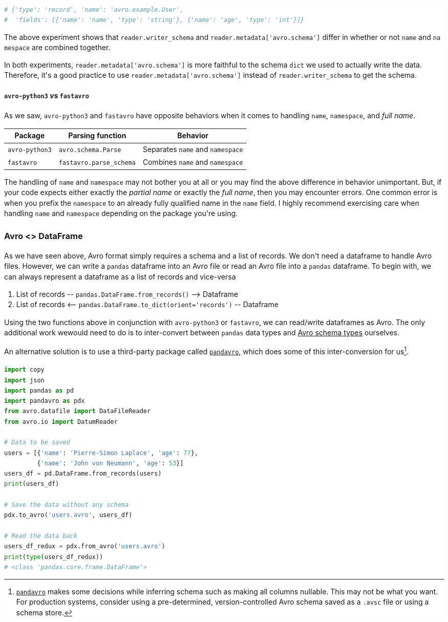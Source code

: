 ```python
# {'type': 'record', 'name': 'avro.example.User',
#  'fields': [{'name': 'name', 'type': 'string'}, {'name': 'age', 'type': 'int'}]}
```
The above experiment shows that `reader.writer_schema` and `reader.metadata['avro.schema']`
differ in whether or not `name` and `namespace` are combined together.

In both experiments, `reader.metadata['avro.schema']` is more faithful to the
schema `dict` we used to actually write the data. Therefore, it's a good practice to use
`reader.metadata['avro.schema']` instead of `reader.writer_schema` to get the schema.

#### `avro-python3` _vs_ `fastavro`
As we saw, `avro-python3` and `fastavro` have opposite behaviors when it comes to handling `name`,
`namespace`, and _full name_.

| Package        | Parsing function        | Behavior                         |
|----------------|-------------------------|----------------------------------|
| `avro-python3` | `avro.schema.Parse`     | Separates `name` and `namespace` |
| `fastavro`     | `fastavro.parse_schema` | Combines `name` and `namespace`  |

The handling of `name` and `namespace` may not bother you at all or you may find the above
difference in behavior unimportant. But, if your code expects either
exactly the _partial name_ or exactly the _full name_, then you may encounter errors.
One common error is when you prefix the `namespace` to an already fully qualified name in the
`name` field. I highly recommend exercising care when handling `name` and `namespace`
depending on the package you're using.

### Avro <> DataFrame
As we have seen above, Avro format simply requires a schema and a list of records. We don't need
a dataframe to handle Avro files. However, we can write a `pandas` dataframe into an Avro
file or read an Avro file into a `pandas` dataframe.
To begin with, we can always represent a dataframe as a list of records and vice-versa
1. List of records -- `pandas.DataFrame.from_records()` --> Dataframe
2. List of records <-- `pandas.DataFrame.to_dict(orient='records')` -- Dataframe

Using the two functions above in conjunction with `avro-python3` or `fastavro`, we can read/write
dataframes as Avro. The only additional work wewould need to do is to
inter-convert between `pandas` data types and
[Avro schema types](https://avro.apache.org/docs/current/spec.html#schema_primitive) ourselves.

An alternative solution is to use a third-party package called
[`pandavro`](https://github.com/ynqa/pandavro), which does some of this inter-conversion
for us[^3].
```python
import copy
import json
import pandas as pd
import pandavro as pdx
from avro.datafile import DataFileReader
from avro.io import DatumReader

# Data to be saved
users = [{'name': 'Pierre-Simon Laplace', 'age': 77},
         {'name': 'John von Neumann', 'age': 53}]
users_df = pd.DataFrame.from_records(users)
print(users_df)

# Save the data without any schema
pdx.to_avro('users.avro', users_df)

# Read the data back
users_df_redux = pdx.from_avro('users.avro')
print(type(users_df_redux))
# <class 'pandas.core.frame.DataFrame'>

```

[^1]: You can perform `pip install pandas` for both Python 2 and Python 3. You don't have to change the name of the package from `pandas` to `pandas-python3` for Python 3.
[^2]: Based on my basic usage.
[^3]: [`pandavro`](https://github.com/ynqa/pandavro) makes some decisions while inferring schema such as making all columns nullable. This may not be what you want. For production systems, consider using a pre-determined, version-controlled Avro schema saved as a `.avsc` file or using a schema store.
[^4]: An alternative way to provide a list of packages to Spark is to set the environment variable `PYSPARK_SUBMIT_ARGS`, as mentioned [here](https://stackoverflow.com/questions/55947670/how-to-write-spark-dataframe-into-avro-file-format-in-jupyter-notebook). This may be more helpful with Jupyter.
[^5]: For Java or Scala, you can [list `spark-avro` as a dependency](https://stackoverflow.com/questions/53715347/spark-reading-avro-file).
[^6]: For Spark 2.4.0+, using the Databricks' version of `spark-avro` creates more problems. One common error is `java.lang.ClassNotFoundException: Failed to find data source: org.apache.spark.sql.avro.AvroFileFormat`.